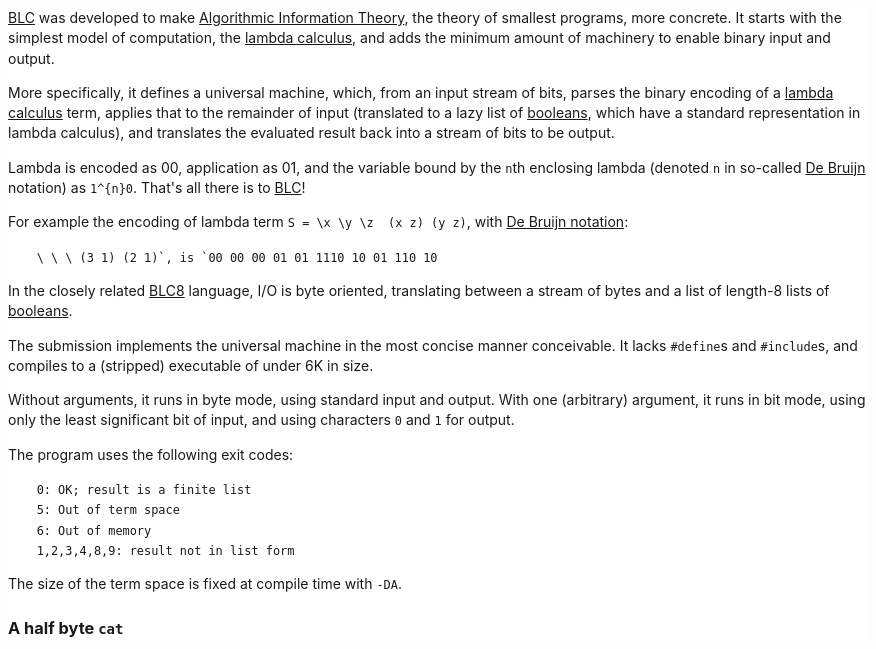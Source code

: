 [BLC](https://tromp.github.io/cl/Binary_lambda_calculus.html) was developed to
make [Algorithmic Information
Theory](https://en.wikipedia.org/wiki/Algorithmic_information_theory), the
theory of smallest programs, more concrete. It starts with the simplest model of
computation, the [lambda
calculus](https://en.wikipedia.org/wiki/Lambda_calculus), and adds the minimum
amount of machinery to enable binary input and output.

More specifically, it defines a universal machine, which, from an input stream
of bits, parses the binary encoding of a [lambda
calculus](https://en.wikipedia.org/wiki/Lambda_calculus) term, applies that to
the remainder of input (translated to a lazy list of
[booleans](https://en.wikipedia.org/wiki/Boolean_algebra), which have a standard
representation in lambda calculus), and translates the evaluated result back
into a stream of bits to be output.

Lambda is encoded as 00, application as 01, and the variable bound by the `n`th
enclosing lambda (denoted `n` in so-called [De Bruijn](https://en.wikipedia.org/wiki/De_Bruijn_notation)
notation) as `1^{n}0`.
That's all there is to
[BLC](https://tromp.github.io/cl/Binary_lambda_calculus.html)!

For example the encoding of lambda term `S = \x \y \z  (x z) (y z)`,
with [De Bruijn notation](https://en.wikipedia.org/wiki/De_Bruijn_notation):

```
    \ \ \ (3 1) (2 1)`, is `00 00 00 01 01 1110 10 01 110 10
```

In the closely related
[BLC8](https://tromp.github.io/cl/Binary_lambda_calculus.html#BLC8:_byte_sized_I.2FO)
language, I/O is byte oriented, translating between a stream of bytes and a list
of length-8 lists of [booleans](https://en.wikipedia.org/wiki/Boolean_algebra).

The submission implements the universal machine in the most concise manner conceivable.
It lacks `#define`s and `#include`s, and compiles to a (stripped) executable of
under 6K in size.

Without arguments, it runs in byte mode, using standard input and output.
With one (arbitrary) argument, it runs in bit mode, using only the least significant
bit of input, and using characters `0` and `1` for output.

The program uses the following exit codes:

```
    0: OK; result is a finite list
    5: Out of term space
    6: Out of memory
    1,2,3,4,8,9: result not in list form
```

The size of the term space is fixed at compile time with `-DA`.


### A half byte `cat`
